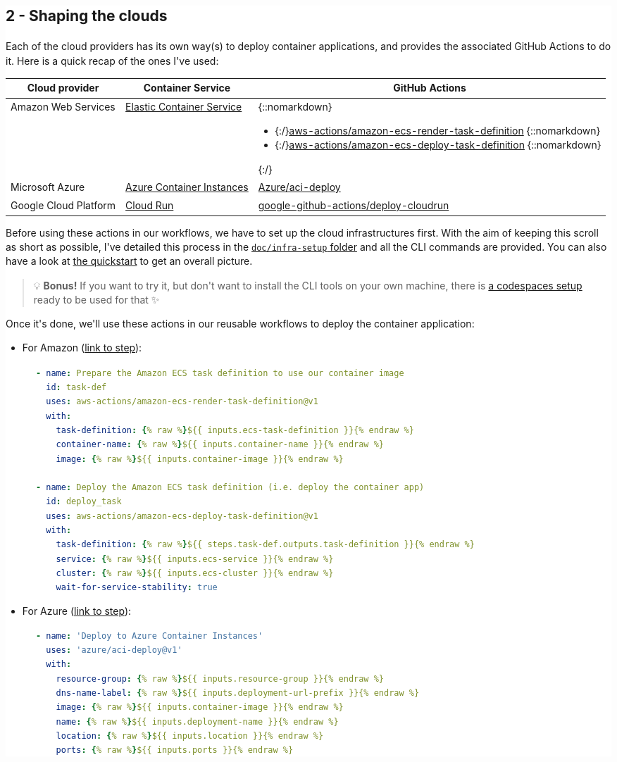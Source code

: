 ## 2 - Shaping the clouds

Each of the cloud providers has its own way(s) to deploy container applications, and provides the associated GitHub Actions to do it. Here is a quick recap of the ones I've used:

| Cloud provider | Container Service | GitHub Actions |
|----------|-------|-------------|
| Amazon Web Services | [Elastic Container Service](https://aws.amazon.com/ecs/) | {::nomarkdown}<ul class="table-list"><li>{:/}[aws-actions/amazon-ecs-render-task-definition](https://github.com/marketplace/actions/amazon-ecs-render-task-definition-action-for-github-actions) {::nomarkdown}</li><li>{:/}[aws-actions/amazon-ecs-deploy-task-definition](https://github.com/marketplace/actions/amazon-ecs-deploy-task-definition-action-for-github-actions) {::nomarkdown}</li></ul>{:/} |
| Microsoft Azure | [Azure Container Instances](https://azure.microsoft.com/en-us/services/container-instances/) | [Azure/aci-deploy](https://github.com/marketplace/actions/deploy-to-azure-container-instances) |
| Google Cloud Platform | [Cloud Run](https://cloud.google.com/run) | [google-github-actions/deploy-cloudrun](https://github.com/marketplace/actions/deploy-to-cloud-run) |

Before using these actions in our workflows, we have to set up the cloud infrastructures first. With the aim of keeping this scroll as short as possible, I've detailed this process in the [`doc/infra-setup` folder](https://github.com/ghsioux/multi-cloud-deployment-demo/tree/main/docs/infra-setup) and all the CLI commands are provided. You can also have a look at [the quickstart](https://github.com/ghsioux/multi-cloud-deployment-demo/blob/main/README.md) to get an overall picture.

> 💡 **Bonus!** If you want to try it, but don't want to install the CLI tools on your own machine, there is [a codespaces setup](https://github.com/ghsioux/multi-cloud-deployment-demo/blob/main/.devcontainer/devcontainer.json) ready to be used for that ✨

Once it's done, we'll use these actions in our reusable workflows to deploy the container application:

* For Amazon ([link to step](https://github.com/ghsioux/multi-cloud-deployment-demo/blob/main/.github/workflows/deploy-to-aws-ecs.yml#L68-L83)):
```yaml
      - name: Prepare the Amazon ECS task definition to use our container image 
        id: task-def
        uses: aws-actions/amazon-ecs-render-task-definition@v1
        with:
          task-definition: {% raw %}${{ inputs.ecs-task-definition }}{% endraw %}
          container-name: {% raw %}${{ inputs.container-name }}{% endraw %}
          image: {% raw %}${{ inputs.container-image }}{% endraw %}

      - name: Deploy the Amazon ECS task definition (i.e. deploy the container app)
        id: deploy_task
        uses: aws-actions/amazon-ecs-deploy-task-definition@v1
        with:
          task-definition: {% raw %}${{ steps.task-def.outputs.task-definition }}{% endraw %}
          service: {% raw %}${{ inputs.ecs-service }}{% endraw %}
          cluster: {% raw %}${{ inputs.ecs-cluster }}{% endraw %}
          wait-for-service-stability: true
```

* For Azure ([link to step](https://github.com/ghsioux/multi-cloud-deployment-demo/blob/main/.github/workflows/deploy-to-azure-aci.yml#L63-L71)):
```yaml
      - name: 'Deploy to Azure Container Instances'
        uses: 'azure/aci-deploy@v1'
        with:
          resource-group: {% raw %}${{ inputs.resource-group }}{% endraw %}
          dns-name-label: {% raw %}${{ inputs.deployment-url-prefix }}{% endraw %}
          image: {% raw %}${{ inputs.container-image }}{% endraw %}
          name: {% raw %}${{ inputs.deployment-name }}{% endraw %}
          location: {% raw %}${{ inputs.location }}{% endraw %}
          ports: {% raw %}${{ inputs.ports }}{% endraw %}
```
